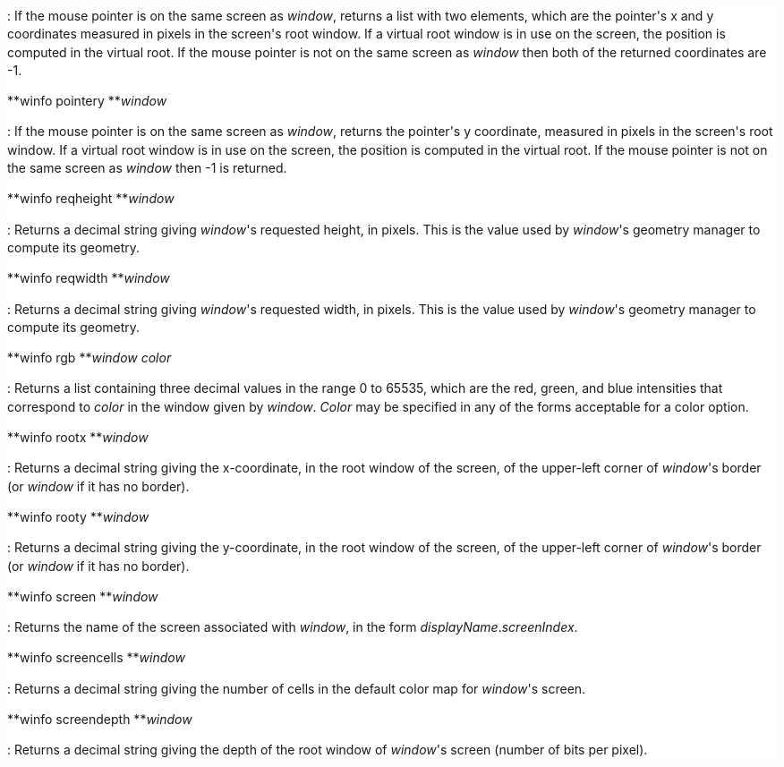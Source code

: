 :   If the mouse pointer is on the same screen as *window*, returns a
    list with two elements, which are the pointer\'s x and y coordinates
    measured in pixels in the screen\'s root window. If a virtual root
    window is in use on the screen, the position is computed in the
    virtual root. If the mouse pointer is not on the same screen as
    *window* then both of the returned coordinates are -1.

**winfo pointery ***window*

:   If the mouse pointer is on the same screen as *window*, returns the
    pointer\'s y coordinate, measured in pixels in the screen\'s root
    window. If a virtual root window is in use on the screen, the
    position is computed in the virtual root. If the mouse pointer is
    not on the same screen as *window* then -1 is returned.

**winfo reqheight ***window*

:   Returns a decimal string giving *window*\'s requested height, in
    pixels. This is the value used by *window*\'s geometry manager to
    compute its geometry.

**winfo reqwidth ***window*

:   Returns a decimal string giving *window*\'s requested width, in
    pixels. This is the value used by *window*\'s geometry manager to
    compute its geometry.

**winfo rgb ***window color*

:   Returns a list containing three decimal values in the range 0 to
    65535, which are the red, green, and blue intensities that
    correspond to *color* in the window given by *window*. *Color* may
    be specified in any of the forms acceptable for a color option.

**winfo rootx ***window*

:   Returns a decimal string giving the x-coordinate, in the root window
    of the screen, of the upper-left corner of *window*\'s border (or
    *window* if it has no border).

**winfo rooty ***window*

:   Returns a decimal string giving the y-coordinate, in the root window
    of the screen, of the upper-left corner of *window*\'s border (or
    *window* if it has no border).

**winfo screen ***window*

:   Returns the name of the screen associated with *window*, in the form
    *displayName*.*screenIndex*.

**winfo screencells ***window*

:   Returns a decimal string giving the number of cells in the default
    color map for *window*\'s screen.

**winfo screendepth ***window*

:   Returns a decimal string giving the depth of the root window of
    *window*\'s screen (number of bits per pixel).
